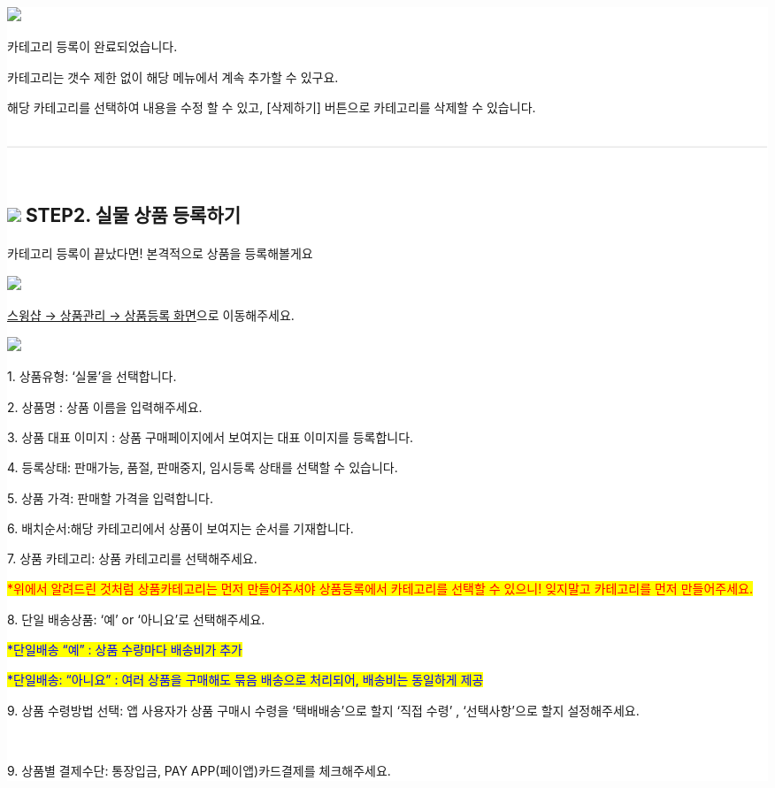 

![](https://wp.swing2app.co.kr/wp-content/uploads/2018/10/%EC%8B%A4%EB%AC%BC%EC%83%81%ED%92%88%EB%93%B1%EB%A1%9D3\_19.09.png)

카테고리 등록이 완료되었습니다.

카테고리는 갯수 제한 없이 해당 메뉴에서 계속 추가할 수 있구요.

해당 카테고리를 선택하여 내용을 수정 할 수 있고, \[삭제하기] 버튼으로 카테고리를 삭제할 수 있습니다.

![](<../../.gitbook/assets/구분선 (1) (1).PNG>)

## ![](https://wp.swing2app.co.kr/wp-content/uploads/2020/04/%EB%8B%A8%EB%9D%BD1-1.png) **STEP2. 실물 상품 등록하기**

카테고리 등록이 끝났다면! 본격적으로 상품을 등록해볼게요&#x20;

![](https://wp.swing2app.co.kr/wp-content/uploads/2018/10/%EC%8B%A4%EB%AC%BC%EC%83%81%ED%92%88%EB%93%B1%EB%A1%9D5\_19.09.png)

[스윙샵 → 상품관리 → 상품등록 화면](http://www.swing2app.co.kr/view/store\_product\_management)으로 이동해주세요.



![](https://wp.swing2app.co.kr/wp-content/uploads/2018/10/%EC%8B%A4%EB%AC%BC%EC%83%81%ED%92%88%EB%93%B1%EB%A1%9D6\_19.09.png)

1\. 상품유형: ‘실물’을 선택합니다.

2\. 상품명 : 상품 이름을 입력해주세요.

3\. 상품 대표 이미지 : 상품 구매페이지에서 보여지는 대표 이미지를 등록합니다.

4\. 등록상태: 판매가능, 품절, 판매중지, 임시등록 상태를 선택할 수 있습니다.

5\. 상품 가격: 판매할 가격을 입력합니다.

6\. 배치순서:해당 카테고리에서 상품이 보여지는 순서를 기재합니다.

7\. 상품 카테고리: 상품 카테고리를 선택해주세요.

<mark style="color:red;">\*위에서 알려드린 것처럼 상품카테고리는 먼저 만들어주셔야 상품등록에서 카테고리를 선택할 수 있으니! 잊지말고 카테고리를 먼저 만들어주세요.</mark>

8\. 단일 배송상품: ‘예’ or ‘아니요’로 선택해주세요.

<mark style="color:blue;">\*단일배송 “예” : 상품 수량마다 배송비가 추가</mark>

<mark style="color:blue;">\*단일배송: “아니요” : 여러 상품을 구매해도 묶음 배송으로 처리되어, 배송비는 동일하게 제공</mark>

9\. 상품 수령방법 선택: 앱 사용자가 상품 구매시 수령을 ‘택배배송’으로 할지 ‘직접 수령’ , ‘선택사항’으로 할지 설정해주세요.

<div align="left">

<img src="https://wp.swing2app.co.kr/wp-content/uploads/2018/10/%EC%A4%843.png" alt="">

</div>

9\. 상품별 결제수단: 통장입금, PAY APP(페이앱)카드결제를 체크해주세요.
